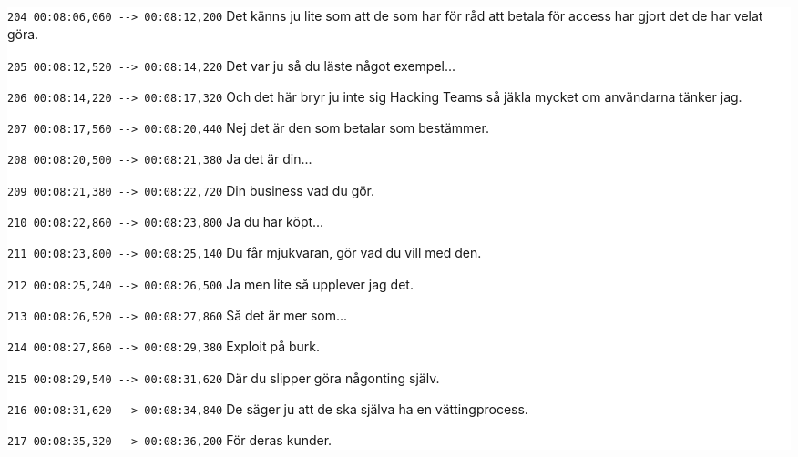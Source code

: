 

`204 00:08:06,060 --> 00:08:12,200`
Det känns ju lite som att de som har för råd att betala för access har gjort det de har velat göra.



`205 00:08:12,520 --> 00:08:14,220`
Det var ju så du läste något exempel...



`206 00:08:14,220 --> 00:08:17,320`
Och det här bryr ju inte sig Hacking Teams så jäkla mycket om användarna tänker jag.



`207 00:08:17,560 --> 00:08:20,440`
Nej det är den som betalar som bestämmer.



`208 00:08:20,500 --> 00:08:21,380`
Ja det är din...



`209 00:08:21,380 --> 00:08:22,720`
Din business vad du gör.



`210 00:08:22,860 --> 00:08:23,800`
Ja du har köpt...



`211 00:08:23,800 --> 00:08:25,140`
Du får mjukvaran, gör vad du vill med den.



`212 00:08:25,240 --> 00:08:26,500`
Ja men lite så upplever jag det.



`213 00:08:26,520 --> 00:08:27,860`
Så det är mer som...



`214 00:08:27,860 --> 00:08:29,380`
Exploit på burk.



`215 00:08:29,540 --> 00:08:31,620`
Där du slipper göra någonting själv.



`216 00:08:31,620 --> 00:08:34,840`
De säger ju att de ska själva ha en vättingprocess.



`217 00:08:35,320 --> 00:08:36,200`
För deras kunder.
